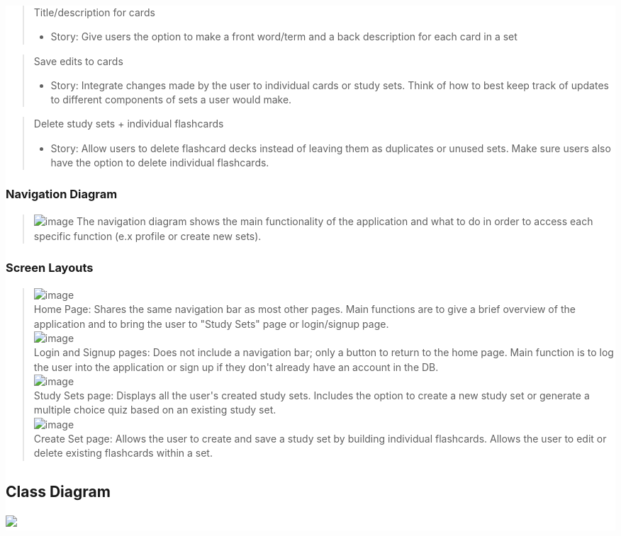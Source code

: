 > Title/description for cards
> * Story: Give users the option to make a front word/term and a back description for each card in a set

> Save edits to cards
> * Story: Integrate changes made by the user to individual cards or study sets. Think of how to best keep track of updates to different components of sets a user would make.

> Delete study sets + individual flashcards
> * Story: Allow users to delete flashcard decks instead of leaving them as duplicates or unused sets. Make sure users also have the option to delete individual flashcards.


### Navigation Diagram
> ![image](https://github.com/user-attachments/assets/2cef4ecc-9965-4202-b245-d89bf719466c)
> The navigation diagram shows the main functionality of the application and what to do in order to access each specific function (e.x profile or create new sets). 


### Screen Layouts
> <img width="301" alt="image" src="https://github.com/user-attachments/assets/81df02b0-4266-4537-a9b2-548d31b19cea">
> <br>
> Home Page: Shares the same navigation bar as most other pages. Main functions are to give a brief overview of the application and to bring the user to "Study Sets" page or login/signup page.
> <br>
> <img width="239" alt="image" src="https://github.com/user-attachments/assets/fd590aff-073f-4df5-8dfd-dbf1f297b69a">
> <br>
> Login and Signup pages: Does not include a navigation bar; only a button to return to the home page. Main function is to log the user into the application or sign up if they don't already have an account in the DB.
> <br>
> <img width="230" alt="image" src="https://github.com/user-attachments/assets/fc80401d-9f3a-40ff-b381-e89ec08c769f">
> <br>
> Study Sets page: Displays all the user's created study sets. Includes the option to create a new study set or generate a multiple choice quiz based on an existing study set.
> <br>
> <img width="302" alt="image" src="https://github.com/user-attachments/assets/12b9b341-fb7c-484a-9d3f-cd91326081e3">
> <br>
> Create Set page: Allows the user to create and save a study set by building individual flashcards. Allows the user to edit or delete existing flashcards within a set.
> <br>







## Class Diagram
<img width="703" src="https://github.com/user-attachments/assets/457cb296-0fb2-4620-a129-565d1522836f">

